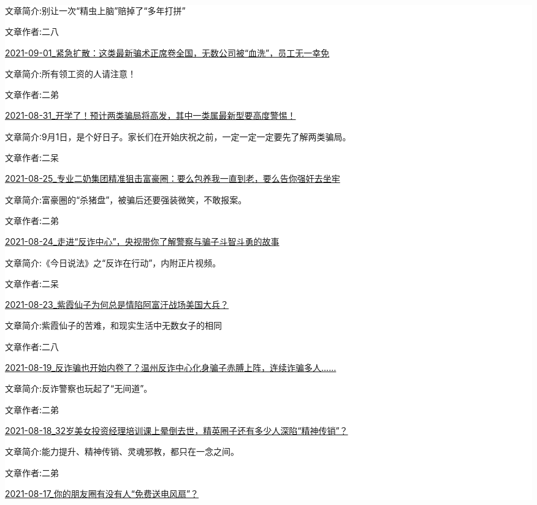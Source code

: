 文章简介:别让一次“精虫上脑”赔掉了“多年打拼”

文章作者:二八

[2021-09-01_紧急扩散：这类最新骗术正席卷全国，无数公司被“血洗”，员工无一幸免](http://mp.weixin.qq.com/s?__biz=MzI3MTA2MTk4NQ==&mid=2650613181&idx=1&sn=4b747d70f14b9f5a36b7e62cb379fd05&chksm=f2ce0333c5b98a2599313d20440d94ae23d5f92bf97c53913ffe4f369e353ce49fe537e6f88d&scene=27#wechat_redirect)

文章简介:所有领工资的人请注意！

文章作者:二弟

[2021-08-31_开学了！预计两类骗局将高发，其中一类属最新型要高度警惕！](http://mp.weixin.qq.com/s?__biz=MzI3MTA2MTk4NQ==&mid=2650613072&idx=1&sn=2a5d2532ab5fe5e9153bcb143564dd7e&chksm=f2ce03dec5b98ac8b1830b53395b40f82b241063715e1288f116edd2a5393bb968b7bf85a408&scene=27#wechat_redirect)

文章简介:9月1日，是个好日子。家长们在开始庆祝之前，一定一定一定要先了解两类骗局。

文章作者:二呆

[2021-08-25_专业二奶集团精准狙击富豪圈：要么包养我一直到老，要么告你强奸去坐牢](http://mp.weixin.qq.com/s?__biz=MzI3MTA2MTk4NQ==&mid=2650613031&idx=1&sn=844c20b380abdc578d556b411bbb01e6&chksm=f2ce03a9c5b98abfe1b12e0c8e4c8cc12285bbd9449bf3a9f10ba65294237a13e26667f70f4a&scene=27#wechat_redirect)

文章简介:富豪圈的“杀猪盘”，被骗后还要强装微笑，不敢报案。

文章作者:二弟

[2021-08-24_走进“反诈中心”，央视带你了解警察与骗子斗智斗勇的故事](http://mp.weixin.qq.com/s?__biz=MzI3MTA2MTk4NQ==&mid=2650612992&idx=1&sn=0a903b222695a4d3c7a2aa0fec2fac50&chksm=f2ce038ec5b98a988f5c641d4b599082024cfe8219dbdb38183ea296e85a48e609313724939b&scene=27#wechat_redirect)

文章简介:《今日说法》之“反诈在行动”，内附正片视频。

文章作者:二呆

[2021-08-23_紫霞仙子为何总是情陷阿富汗战场美国大兵？](http://mp.weixin.qq.com/s?__biz=MzI3MTA2MTk4NQ==&mid=2650612963&idx=1&sn=2d11a39684609cbf92793fcbcc691721&chksm=f2ce026dc5b98b7b194dcc46d9d02c0cf705f93bd196a12274ccb1e18b2aa2d1c9620e9c8cf5&scene=27#wechat_redirect)

文章简介:紫霞仙子的苦难，和现实生活中无数女子的相同

文章作者:二八

[2021-08-19_反诈骗也开始内卷了？温州反诈中心化身骗子赤膊上阵，连续诈骗多人……](http://mp.weixin.qq.com/s?__biz=MzI3MTA2MTk4NQ==&mid=2650612862&idx=1&sn=5ec84e4160a4b89f26ee818fe22b3832&chksm=f2ce02f0c5b98be6808d2e5fe908ec8f99465e11ed4c027ee5749401dd27a0e3f46e272e0492&scene=27#wechat_redirect)

文章简介:反诈警察也玩起了“无间道”。

文章作者:二弟

[2021-08-18_32岁美女投资经理培训课上晕倒去世，精英圈子还有多少人深陷“精神传销”？](http://mp.weixin.qq.com/s?__biz=MzI3MTA2MTk4NQ==&mid=2650612795&idx=1&sn=495a4a4d65c9921c85ee3fd9034f05c2&chksm=f2ce02b5c5b98ba39e03b431349588e1b8191a01da017e6b3ccdd088896405ca93225bc623fb&scene=27#wechat_redirect)

文章简介:能力提升、精神传销、灵魂邪教，都只在一念之间。

文章作者:二弟

[2021-08-17_你的朋友圈有没有人“免费送电风扇”？](http://mp.weixin.qq.com/s?__biz=MzI3MTA2MTk4NQ==&mid=2650612709&idx=1&sn=3323d64c0bfe6b884772bcfb657bf02b&chksm=f2ce056bc5b98c7d85cb037bce28fa0b2772cf2ab2971f8b8f8630a755506ef40cb21ef60f64&scene=27#wechat_redirect)
